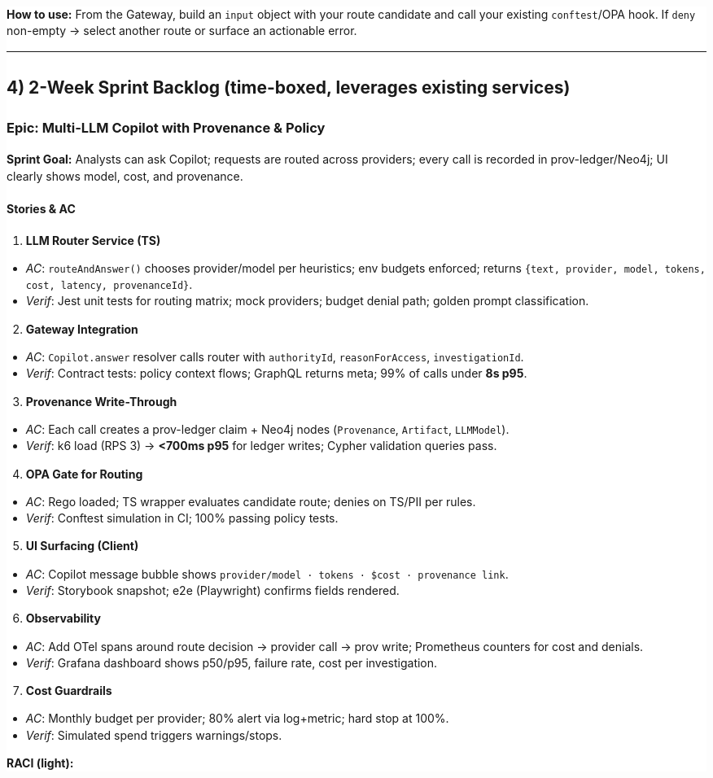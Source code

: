 **How to use:** From the Gateway, build an `input` object with your route candidate and call your existing `conftest`/OPA hook. If `deny` non-empty → select another route or surface an actionable error.

---

## 4) 2-Week Sprint Backlog (time-boxed, leverages existing services)

### Epic: Multi-LLM Copilot with Provenance & Policy

**Sprint Goal:** Analysts can ask Copilot; requests are routed across providers; every call is recorded in prov-ledger/Neo4j; UI clearly shows model, cost, and provenance.

#### Stories & AC

1. **LLM Router Service (TS)**

* *AC*: `routeAndAnswer()` chooses provider/model per heuristics; env budgets enforced; returns `{text, provider, model, tokens, cost, latency, provenanceId}`.
* *Verif*: Jest unit tests for routing matrix; mock providers; budget denial path; golden prompt classification.

2. **Gateway Integration**

* *AC*: `Copilot.answer` resolver calls router with `authorityId`, `reasonForAccess`, `investigationId`.
* *Verif*: Contract tests: policy context flows; GraphQL returns meta; 99% of calls under **8s p95**.

3. **Provenance Write-Through**

* *AC*: Each call creates a prov-ledger claim + Neo4j nodes (`Provenance`, `Artifact`, `LLMModel`).
* *Verif*: k6 load (RPS 3) → **<700ms p95** for ledger writes; Cypher validation queries pass.

4. **OPA Gate for Routing**

* *AC*: Rego loaded; TS wrapper evaluates candidate route; denies on TS/PII per rules.
* *Verif*: Conftest simulation in CI; 100% passing policy tests.

5. **UI Surfacing (Client)**

* *AC*: Copilot message bubble shows `provider/model · tokens · $cost · provenance link`.
* *Verif*: Storybook snapshot; e2e (Playwright) confirms fields rendered.

6. **Observability**

* *AC*: Add OTel spans around route decision → provider call → prov write; Prometheus counters for cost and denials.
* *Verif*: Grafana dashboard shows p50/p95, failure rate, cost per investigation.

7. **Cost Guardrails**

* *AC*: Monthly budget per provider; 80% alert via log+metric; hard stop at 100%.
* *Verif*: Simulated spend triggers warnings/stops.

**RACI (light):**
